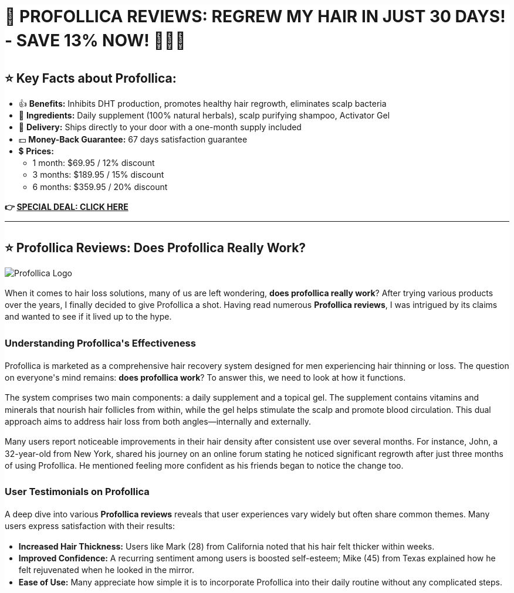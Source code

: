 # 🌟 PROFOLLICA REVIEWS: REGREW MY HAIR IN JUST 30 DAYS! - SAVE 13% NOW! 💇‍♂️✨

## ⭐ Key Facts about Profollica:
- 👍 **Benefits:** Inhibits DHT production, promotes healthy hair regrowth, eliminates scalp bacteria
- 💊 **Ingredients:** Daily supplement (100% natural herbals), scalp purifying shampoo, Activator Gel
- 🚚 **Delivery:** Ships directly to your door with a one-month supply included
- 💵 **Money-Back Guarantee:** 67 days satisfaction guarantee 
- 💲 **Prices:**
  - 1 month: $69.95 / 12% discount
  - 3 months: $189.95 / 15% discount
  - 6 months: $359.95 / 20% discount

**👉 [SPECIAL DEAL: CLICK HERE](https://gchaffi.com/s5ZSdhrD)**

<hr>

## ⭐ Profollica Reviews: Does Profollica Really Work?

![Profollica Logo](https://www2.sellhealth.com/57/profollica_logo_500px120px.jpg)

When it comes to hair loss solutions, many of us are left wondering, **does profollica really work**? After trying various products over the years, I finally decided to give Profollica a shot. Having read numerous **Profollica reviews**, I was intrigued by its claims and wanted to see if it lived up to the hype.

### Understanding Profollica's Effectiveness

Profollica is marketed as a comprehensive hair recovery system designed for men experiencing hair thinning or loss. The question on everyone's mind remains: **does profollica work**? To answer this, we need to look at how it functions. 

The system comprises two main components: a daily supplement and a topical gel. The supplement contains vitamins and minerals that nourish hair follicles from within, while the gel helps stimulate the scalp and promote blood circulation. This dual approach aims to address hair loss from both angles—internally and externally.

Many users report noticeable improvements in their hair density after consistent use over several months. For instance, John, a 32-year-old from New York, shared his journey on an online forum stating he noticed significant regrowth after just three months of using Profollica. He mentioned feeling more confident as his friends began to notice the change too.

### User Testimonials on Profollica

A deep dive into various **Profollica reviews** reveals that user experiences vary widely but often share common themes. Many users express satisfaction with their results:

- **Increased Hair Thickness:** Users like Mark (28) from California noted that his hair felt thicker within weeks.
- **Improved Confidence:** A recurring sentiment among users is boosted self-esteem; Mike (45) from Texas explained how he felt rejuvenated when he looked in the mirror.
- **Ease of Use:** Many appreciate how simple it is to incorporate Profollica into their daily routine without any complicated steps.
